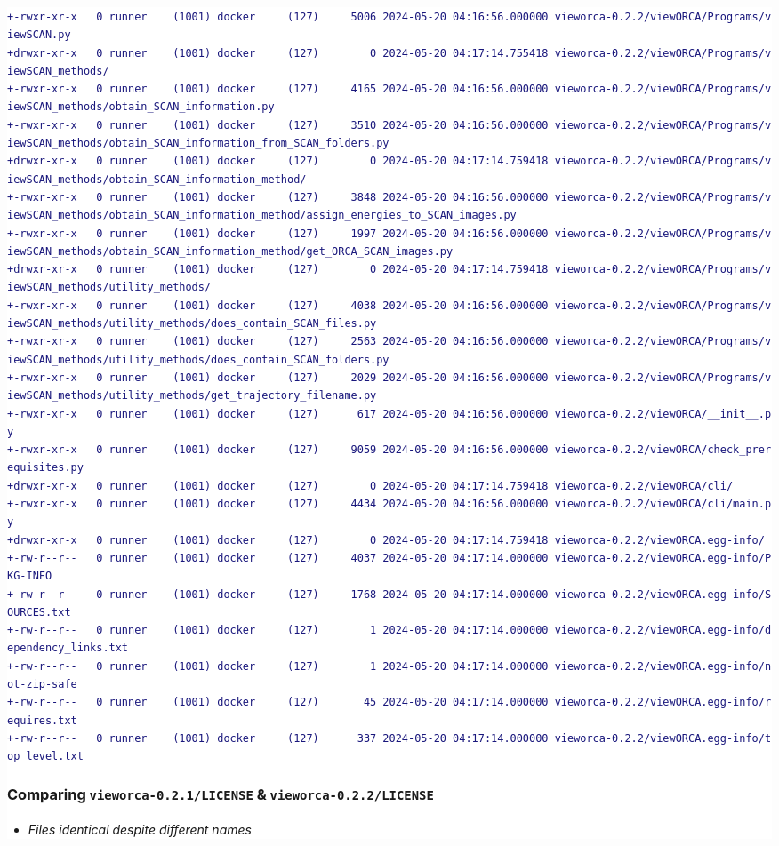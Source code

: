 ```diff
+-rwxr-xr-x   0 runner    (1001) docker     (127)     5006 2024-05-20 04:16:56.000000 vieworca-0.2.2/viewORCA/Programs/viewSCAN.py
+drwxr-xr-x   0 runner    (1001) docker     (127)        0 2024-05-20 04:17:14.755418 vieworca-0.2.2/viewORCA/Programs/viewSCAN_methods/
+-rwxr-xr-x   0 runner    (1001) docker     (127)     4165 2024-05-20 04:16:56.000000 vieworca-0.2.2/viewORCA/Programs/viewSCAN_methods/obtain_SCAN_information.py
+-rwxr-xr-x   0 runner    (1001) docker     (127)     3510 2024-05-20 04:16:56.000000 vieworca-0.2.2/viewORCA/Programs/viewSCAN_methods/obtain_SCAN_information_from_SCAN_folders.py
+drwxr-xr-x   0 runner    (1001) docker     (127)        0 2024-05-20 04:17:14.759418 vieworca-0.2.2/viewORCA/Programs/viewSCAN_methods/obtain_SCAN_information_method/
+-rwxr-xr-x   0 runner    (1001) docker     (127)     3848 2024-05-20 04:16:56.000000 vieworca-0.2.2/viewORCA/Programs/viewSCAN_methods/obtain_SCAN_information_method/assign_energies_to_SCAN_images.py
+-rwxr-xr-x   0 runner    (1001) docker     (127)     1997 2024-05-20 04:16:56.000000 vieworca-0.2.2/viewORCA/Programs/viewSCAN_methods/obtain_SCAN_information_method/get_ORCA_SCAN_images.py
+drwxr-xr-x   0 runner    (1001) docker     (127)        0 2024-05-20 04:17:14.759418 vieworca-0.2.2/viewORCA/Programs/viewSCAN_methods/utility_methods/
+-rwxr-xr-x   0 runner    (1001) docker     (127)     4038 2024-05-20 04:16:56.000000 vieworca-0.2.2/viewORCA/Programs/viewSCAN_methods/utility_methods/does_contain_SCAN_files.py
+-rwxr-xr-x   0 runner    (1001) docker     (127)     2563 2024-05-20 04:16:56.000000 vieworca-0.2.2/viewORCA/Programs/viewSCAN_methods/utility_methods/does_contain_SCAN_folders.py
+-rwxr-xr-x   0 runner    (1001) docker     (127)     2029 2024-05-20 04:16:56.000000 vieworca-0.2.2/viewORCA/Programs/viewSCAN_methods/utility_methods/get_trajectory_filename.py
+-rwxr-xr-x   0 runner    (1001) docker     (127)      617 2024-05-20 04:16:56.000000 vieworca-0.2.2/viewORCA/__init__.py
+-rwxr-xr-x   0 runner    (1001) docker     (127)     9059 2024-05-20 04:16:56.000000 vieworca-0.2.2/viewORCA/check_prerequisites.py
+drwxr-xr-x   0 runner    (1001) docker     (127)        0 2024-05-20 04:17:14.759418 vieworca-0.2.2/viewORCA/cli/
+-rwxr-xr-x   0 runner    (1001) docker     (127)     4434 2024-05-20 04:16:56.000000 vieworca-0.2.2/viewORCA/cli/main.py
+drwxr-xr-x   0 runner    (1001) docker     (127)        0 2024-05-20 04:17:14.759418 vieworca-0.2.2/viewORCA.egg-info/
+-rw-r--r--   0 runner    (1001) docker     (127)     4037 2024-05-20 04:17:14.000000 vieworca-0.2.2/viewORCA.egg-info/PKG-INFO
+-rw-r--r--   0 runner    (1001) docker     (127)     1768 2024-05-20 04:17:14.000000 vieworca-0.2.2/viewORCA.egg-info/SOURCES.txt
+-rw-r--r--   0 runner    (1001) docker     (127)        1 2024-05-20 04:17:14.000000 vieworca-0.2.2/viewORCA.egg-info/dependency_links.txt
+-rw-r--r--   0 runner    (1001) docker     (127)        1 2024-05-20 04:17:14.000000 vieworca-0.2.2/viewORCA.egg-info/not-zip-safe
+-rw-r--r--   0 runner    (1001) docker     (127)       45 2024-05-20 04:17:14.000000 vieworca-0.2.2/viewORCA.egg-info/requires.txt
+-rw-r--r--   0 runner    (1001) docker     (127)      337 2024-05-20 04:17:14.000000 vieworca-0.2.2/viewORCA.egg-info/top_level.txt
```

### Comparing `vieworca-0.2.1/LICENSE` & `vieworca-0.2.2/LICENSE`

 * *Files identical despite different names*

